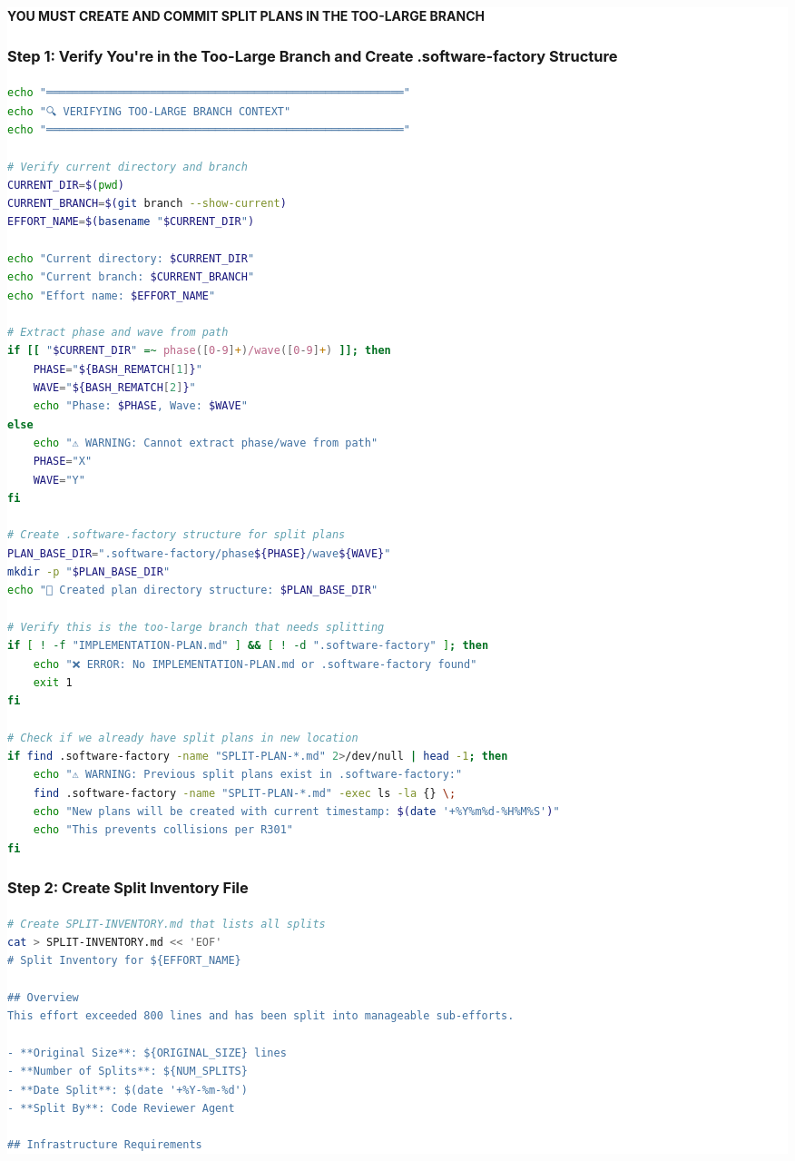 **YOU MUST CREATE AND COMMIT SPLIT PLANS IN THE TOO-LARGE BRANCH**

### Step 1: Verify You're in the Too-Large Branch and Create .software-factory Structure
```bash
echo "═══════════════════════════════════════════════════════"
echo "🔍 VERIFYING TOO-LARGE BRANCH CONTEXT"
echo "═══════════════════════════════════════════════════════"

# Verify current directory and branch
CURRENT_DIR=$(pwd)
CURRENT_BRANCH=$(git branch --show-current)
EFFORT_NAME=$(basename "$CURRENT_DIR")

echo "Current directory: $CURRENT_DIR"
echo "Current branch: $CURRENT_BRANCH"
echo "Effort name: $EFFORT_NAME"

# Extract phase and wave from path
if [[ "$CURRENT_DIR" =~ phase([0-9]+)/wave([0-9]+) ]]; then
    PHASE="${BASH_REMATCH[1]}"
    WAVE="${BASH_REMATCH[2]}"
    echo "Phase: $PHASE, Wave: $WAVE"
else
    echo "⚠️ WARNING: Cannot extract phase/wave from path"
    PHASE="X"
    WAVE="Y"
fi

# Create .software-factory structure for split plans
PLAN_BASE_DIR=".software-factory/phase${PHASE}/wave${WAVE}"
mkdir -p "$PLAN_BASE_DIR"
echo "📁 Created plan directory structure: $PLAN_BASE_DIR"

# Verify this is the too-large branch that needs splitting
if [ ! -f "IMPLEMENTATION-PLAN.md" ] && [ ! -d ".software-factory" ]; then
    echo "❌ ERROR: No IMPLEMENTATION-PLAN.md or .software-factory found"
    exit 1
fi

# Check if we already have split plans in new location
if find .software-factory -name "SPLIT-PLAN-*.md" 2>/dev/null | head -1; then
    echo "⚠️ WARNING: Previous split plans exist in .software-factory:"
    find .software-factory -name "SPLIT-PLAN-*.md" -exec ls -la {} \;
    echo "New plans will be created with current timestamp: $(date '+%Y%m%d-%H%M%S')"
    echo "This prevents collisions per R301"
fi
```

### Step 2: Create Split Inventory File
```bash
# Create SPLIT-INVENTORY.md that lists all splits
cat > SPLIT-INVENTORY.md << 'EOF'
# Split Inventory for ${EFFORT_NAME}

## Overview
This effort exceeded 800 lines and has been split into manageable sub-efforts.

- **Original Size**: ${ORIGINAL_SIZE} lines
- **Number of Splits**: ${NUM_SPLITS}
- **Date Split**: $(date '+%Y-%m-%d')
- **Split By**: Code Reviewer Agent

## Infrastructure Requirements
```